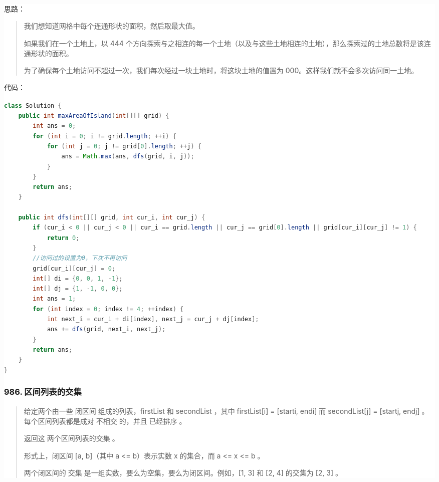 思路：

> 我们想知道网格中每个连通形状的面积，然后取最大值。
>
> 如果我们在一个土地上，以 444 个方向探索与之相连的每一个土地（以及与这些土地相连的土地），那么探索过的土地总数将是该连通形状的面积。
>
> 为了确保每个土地访问不超过一次，我们每次经过一块土地时，将这块土地的值置为 000。这样我们就不会多次访问同一土地。
>

代码：

```java
class Solution {
    public int maxAreaOfIsland(int[][] grid) {
        int ans = 0;
        for (int i = 0; i != grid.length; ++i) {
            for (int j = 0; j != grid[0].length; ++j) {
                ans = Math.max(ans, dfs(grid, i, j));
            }
        }
        return ans;
    }

    public int dfs(int[][] grid, int cur_i, int cur_j) {
        if (cur_i < 0 || cur_j < 0 || cur_i == grid.length || cur_j == grid[0].length || grid[cur_i][cur_j] != 1) {
            return 0;
        }
        //访问过的设置为0，下次不再访问
        grid[cur_i][cur_j] = 0;
        int[] di = {0, 0, 1, -1};
        int[] dj = {1, -1, 0, 0};
        int ans = 1;
        for (int index = 0; index != 4; ++index) {
            int next_i = cur_i + di[index], next_j = cur_j + dj[index];
            ans += dfs(grid, next_i, next_j);
        }
        return ans;
    }
}
```

### 986. 区间列表的交集

> 给定两个由一些 闭区间 组成的列表，firstList 和 secondList ，其中 firstList[i] = [starti, endi] 而 secondList[j] = [startj, endj] 。每个区间列表都是成对 不相交 的，并且 已经排序 。
>
> 返回这 两个区间列表的交集 。
>
> 形式上，闭区间 [a, b]（其中 a <= b）表示实数 x 的集合，而 a <= x <= b 。
>
> 两个闭区间的 交集 是一组实数，要么为空集，要么为闭区间。例如，[1, 3] 和 [2, 4] 的交集为 [2, 3] 。
